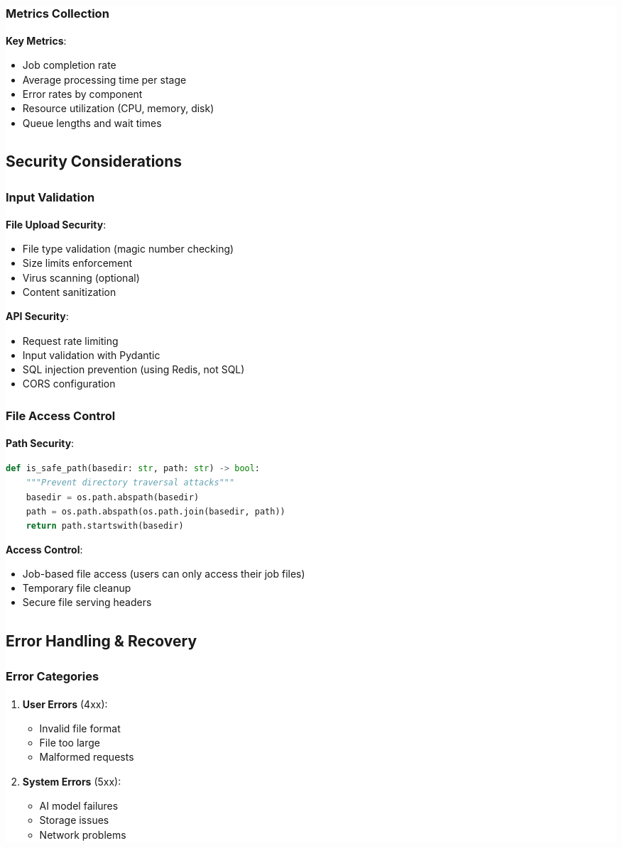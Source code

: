 ### Metrics Collection

**Key Metrics**:
- Job completion rate
- Average processing time per stage
- Error rates by component
- Resource utilization (CPU, memory, disk)
- Queue lengths and wait times

## Security Considerations

### Input Validation

**File Upload Security**:
- File type validation (magic number checking)
- Size limits enforcement
- Virus scanning (optional)
- Content sanitization

**API Security**:
- Request rate limiting
- Input validation with Pydantic
- SQL injection prevention (using Redis, not SQL)
- CORS configuration

### File Access Control

**Path Security**:
```python
def is_safe_path(basedir: str, path: str) -> bool:
    """Prevent directory traversal attacks"""
    basedir = os.path.abspath(basedir)
    path = os.path.abspath(os.path.join(basedir, path))
    return path.startswith(basedir)
```

**Access Control**:
- Job-based file access (users can only access their job files)
- Temporary file cleanup
- Secure file serving headers

## Error Handling & Recovery

### Error Categories

1. **User Errors** (4xx):
   - Invalid file format
   - File too large
   - Malformed requests

2. **System Errors** (5xx):
   - AI model failures
   - Storage issues
   - Network problems
